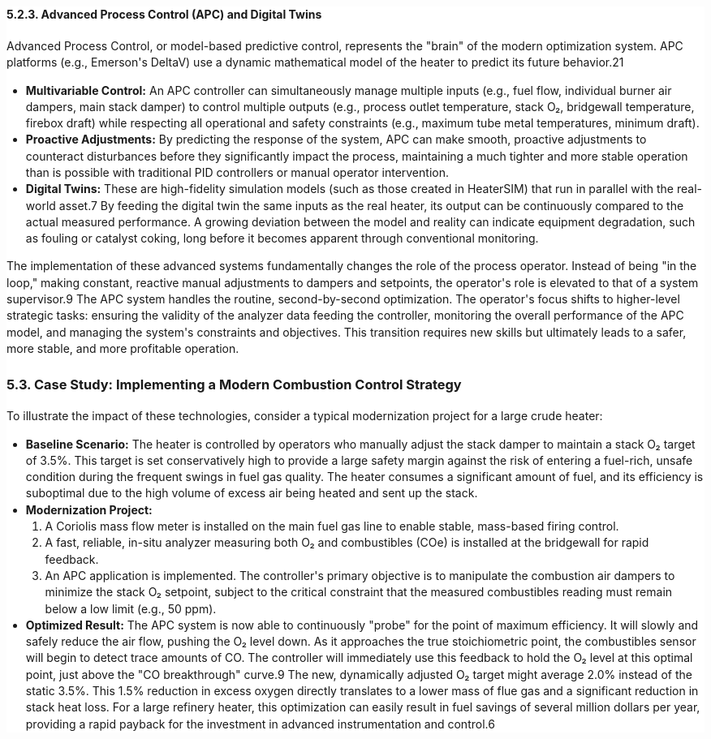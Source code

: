 #### **5.2.3. Advanced Process Control (APC) and Digital Twins**

Advanced Process Control, or model-based predictive control, represents the "brain" of the modern optimization system. APC platforms (e.g., Emerson's DeltaV) use a dynamic mathematical model of the heater to predict its future behavior.21

* **Multivariable Control:** An APC controller can simultaneously manage multiple inputs (e.g., fuel flow, individual burner air dampers, main stack damper) to control multiple outputs (e.g., process outlet temperature, stack O₂, bridgewall temperature, firebox draft) while respecting all operational and safety constraints (e.g., maximum tube metal temperatures, minimum draft).  
* **Proactive Adjustments:** By predicting the response of the system, APC can make smooth, proactive adjustments to counteract disturbances before they significantly impact the process, maintaining a much tighter and more stable operation than is possible with traditional PID controllers or manual operator intervention.  
* **Digital Twins:** These are high-fidelity simulation models (such as those created in HeaterSIM) that run in parallel with the real-world asset.7 By feeding the digital twin the same inputs as the real heater, its output can be continuously compared to the actual measured performance. A growing deviation between the model and reality can indicate equipment degradation, such as fouling or catalyst coking, long before it becomes apparent through conventional monitoring.

The implementation of these advanced systems fundamentally changes the role of the process operator. Instead of being "in the loop," making constant, reactive manual adjustments to dampers and setpoints, the operator's role is elevated to that of a system supervisor.9 The APC system handles the routine, second-by-second optimization. The operator's focus shifts to higher-level strategic tasks: ensuring the validity of the analyzer data feeding the controller, monitoring the overall performance of the APC model, and managing the system's constraints and objectives. This transition requires new skills but ultimately leads to a safer, more stable, and more profitable operation.

### **5.3. Case Study: Implementing a Modern Combustion Control Strategy**

To illustrate the impact of these technologies, consider a typical modernization project for a large crude heater:

* **Baseline Scenario:** The heater is controlled by operators who manually adjust the stack damper to maintain a stack O₂ target of 3.5%. This target is set conservatively high to provide a large safety margin against the risk of entering a fuel-rich, unsafe condition during the frequent swings in fuel gas quality. The heater consumes a significant amount of fuel, and its efficiency is suboptimal due to the high volume of excess air being heated and sent up the stack.  
* **Modernization Project:**  
  1. A Coriolis mass flow meter is installed on the main fuel gas line to enable stable, mass-based firing control.  
  2. A fast, reliable, in-situ analyzer measuring both O₂ and combustibles (COe) is installed at the bridgewall for rapid feedback.  
  3. An APC application is implemented. The controller's primary objective is to manipulate the combustion air dampers to minimize the stack O₂ setpoint, subject to the critical constraint that the measured combustibles reading must remain below a low limit (e.g., 50 ppm).  
* **Optimized Result:** The APC system is now able to continuously "probe" for the point of maximum efficiency. It will slowly and safely reduce the air flow, pushing the O₂ level down. As it approaches the true stoichiometric point, the combustibles sensor will begin to detect trace amounts of CO. The controller will immediately use this feedback to hold the O₂ level at this optimal point, just above the "CO breakthrough" curve.9 The new, dynamically adjusted O₂ target might average 2.0% instead of the static 3.5%. This 1.5% reduction in excess oxygen directly translates to a lower mass of flue gas and a significant reduction in stack heat loss. For a large refinery heater, this optimization can easily result in fuel savings of several million dollars per year, providing a rapid payback for the investment in advanced instrumentation and control.6

